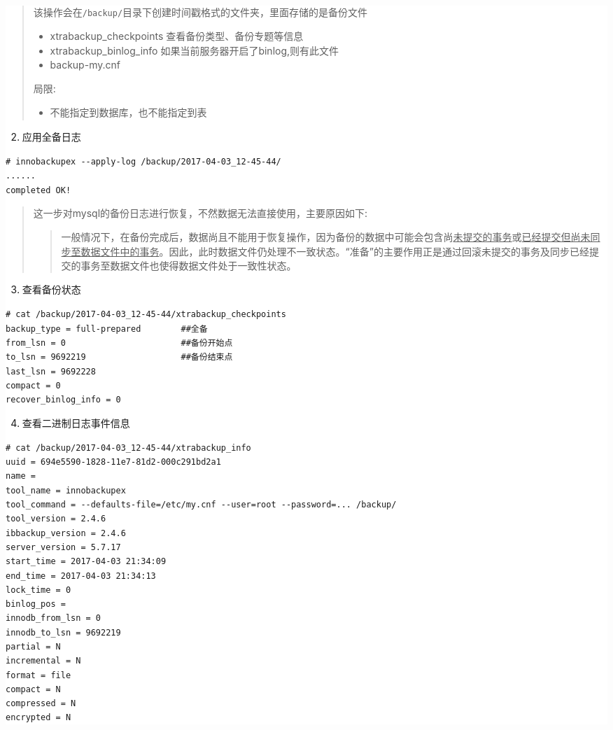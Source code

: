 > 该操作会在`/backup/`目录下创建时间戳格式的文件夹，里面存储的是备份文件
>
> - xtrabackup_checkpoints  查看备份类型、备份专题等信息
> - xtrabackup_binlog_info 如果当前服务器开启了binlog,则有此文件
> - backup-my.cnf
>
> 局限:
>
> - 不能指定到数据库，也不能指定到表

2. 应用全备日志

```shell
# innobackupex --apply-log /backup/2017-04-03_12-45-44/
......
completed OK!
```

> 这一步对mysql的备份日志进行恢复，不然数据无法直接使用，主要原因如下:
>
> > 一般情况下，在备份完成后，数据尚且不能用于恢复操作，因为备份的数据中可能会包含尚<u>未提交的事务</u>或<u>已经提交但尚未同步至数据文件中的事务</u>。因此，此时数据文件仍处理不一致状态。“准备”的主要作用正是通过回滚未提交的事务及同步已经提交的事务至数据文件也使得数据文件处于一致性状态。

3. 查看备份状态

```shell
# cat /backup/2017-04-03_12-45-44/xtrabackup_checkpoints 
backup_type = full-prepared        ##全备
from_lsn = 0                       ##备份开始点
to_lsn = 9692219                   ##备份结束点
last_lsn = 9692228
compact = 0
recover_binlog_info = 0
```

4. 查看二进制日志事件信息

```shell
# cat /backup/2017-04-03_12-45-44/xtrabackup_info 
uuid = 694e5590-1828-11e7-81d2-000c291bd2a1
name = 
tool_name = innobackupex
tool_command = --defaults-file=/etc/my.cnf --user=root --password=... /backup/
tool_version = 2.4.6
ibbackup_version = 2.4.6
server_version = 5.7.17
start_time = 2017-04-03 21:34:09
end_time = 2017-04-03 21:34:13
lock_time = 0
binlog_pos = 
innodb_from_lsn = 0
innodb_to_lsn = 9692219
partial = N
incremental = N
format = file
compact = N
compressed = N
encrypted = N
```
